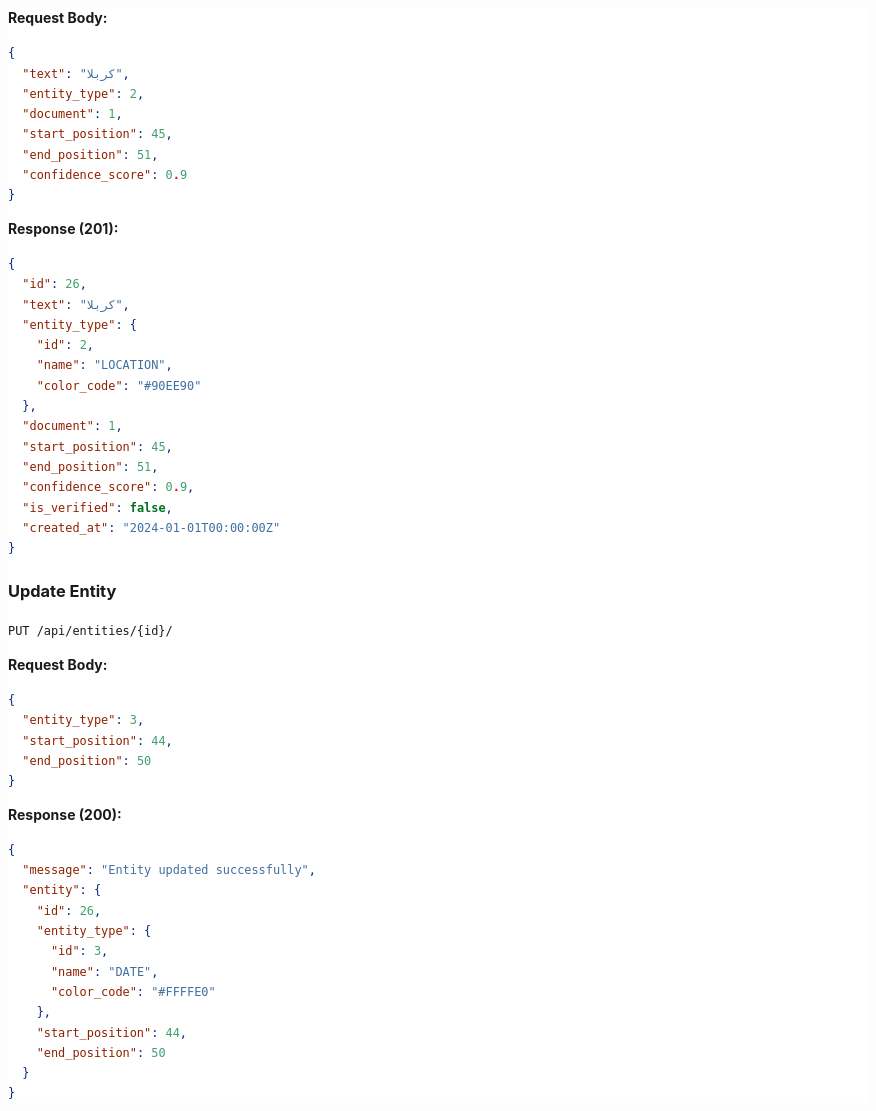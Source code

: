 **Request Body:**
```json
{
  "text": "کربلا",
  "entity_type": 2,
  "document": 1,
  "start_position": 45,
  "end_position": 51,
  "confidence_score": 0.9
}
```

**Response (201):**
```json
{
  "id": 26,
  "text": "کربلا",
  "entity_type": {
    "id": 2,
    "name": "LOCATION",
    "color_code": "#90EE90"
  },
  "document": 1,
  "start_position": 45,
  "end_position": 51,
  "confidence_score": 0.9,
  "is_verified": false,
  "created_at": "2024-01-01T00:00:00Z"
}
```

### Update Entity
```http
PUT /api/entities/{id}/
```

**Request Body:**
```json
{
  "entity_type": 3,
  "start_position": 44,
  "end_position": 50
}
```

**Response (200):**
```json
{
  "message": "Entity updated successfully",
  "entity": {
    "id": 26,
    "entity_type": {
      "id": 3,
      "name": "DATE",
      "color_code": "#FFFFE0"
    },
    "start_position": 44,
    "end_position": 50
  }
}
```
